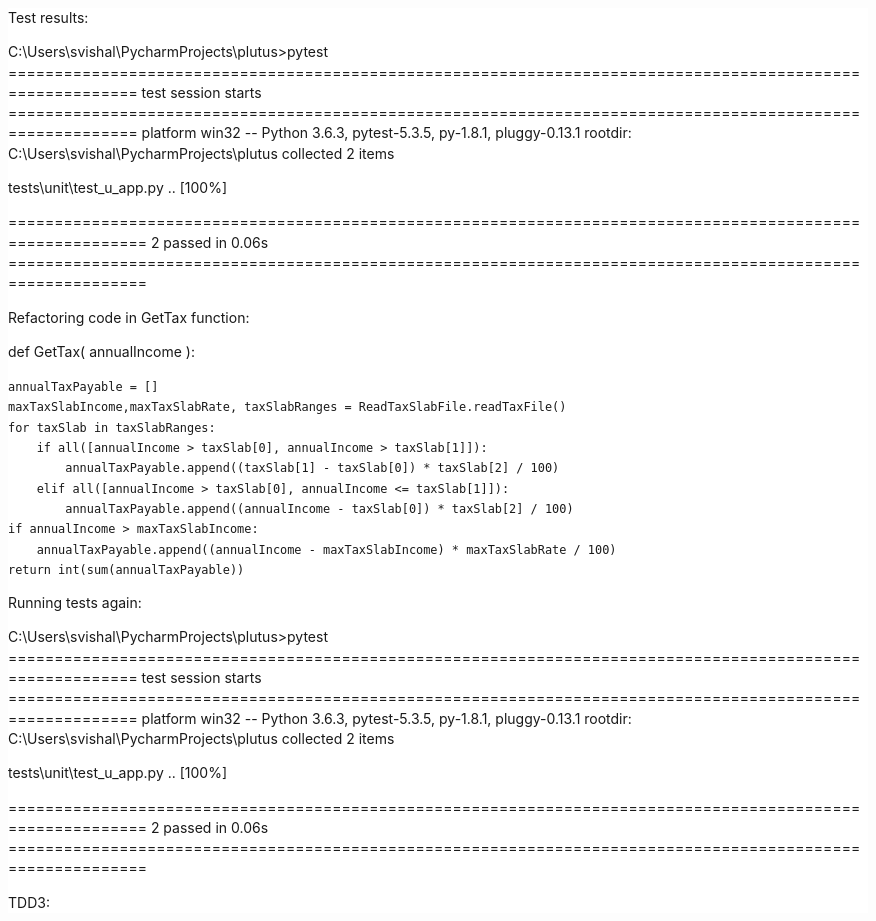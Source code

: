 

Test results:

C:\Users\svishal\PycharmProjects\plutus>pytest
========================================================================================================== test session starts ==========================================================================================================
platform win32 -- Python 3.6.3, pytest-5.3.5, py-1.8.1, pluggy-0.13.1
rootdir: C:\Users\svishal\PycharmProjects\plutus
collected 2 items                                                                                                                                                                                                                        

tests\unit\test_u_app.py ..                                                                                                                                                                                                        [100%]

=========================================================================================================== 2 passed in 0.06s ===========================================================================================================


Refactoring code in GetTax function:

def GetTax( annualIncome ):

    annualTaxPayable = []
    maxTaxSlabIncome,maxTaxSlabRate, taxSlabRanges = ReadTaxSlabFile.readTaxFile()
    for taxSlab in taxSlabRanges:
        if all([annualIncome > taxSlab[0], annualIncome > taxSlab[1]]):
            annualTaxPayable.append((taxSlab[1] - taxSlab[0]) * taxSlab[2] / 100)
        elif all([annualIncome > taxSlab[0], annualIncome <= taxSlab[1]]):
            annualTaxPayable.append((annualIncome - taxSlab[0]) * taxSlab[2] / 100)
    if annualIncome > maxTaxSlabIncome:
        annualTaxPayable.append((annualIncome - maxTaxSlabIncome) * maxTaxSlabRate / 100)
    return int(sum(annualTaxPayable))



Running tests again:

C:\Users\svishal\PycharmProjects\plutus>pytest
========================================================================================================== test session starts ==========================================================================================================
platform win32 -- Python 3.6.3, pytest-5.3.5, py-1.8.1, pluggy-0.13.1
rootdir: C:\Users\svishal\PycharmProjects\plutus
collected 2 items                                                                                                                                                                                                                        

tests\unit\test_u_app.py ..                                                                                                                                                                                                        [100%]

=========================================================================================================== 2 passed in 0.06s ===========================================================================================================



TDD3:
